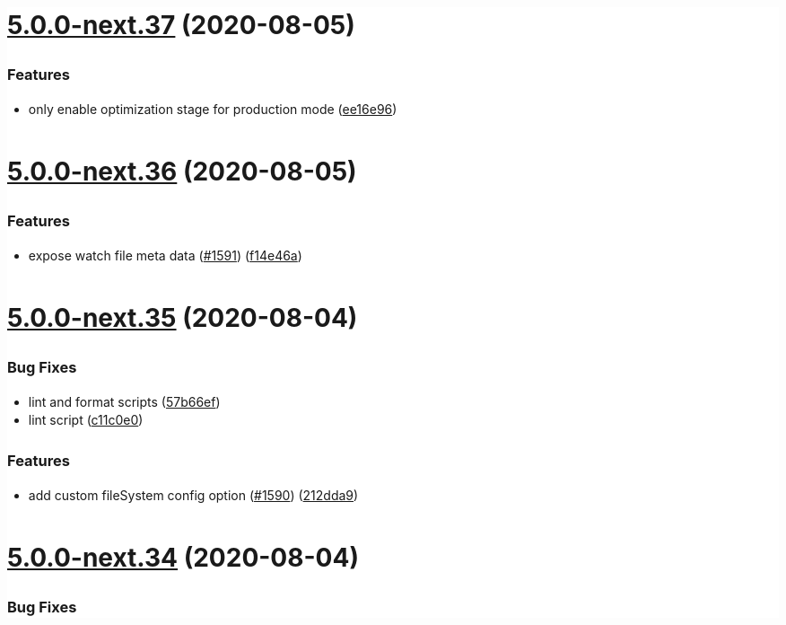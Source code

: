 



# [5.0.0-next.37](https://github.com/marko-js/marko/compare/v5.0.0-next.36...v5.0.0-next.37) (2020-08-05)


### Features

* only enable optimization stage for production mode ([ee16e96](https://github.com/marko-js/marko/commit/ee16e96580b67e0cacb87a78001be940dc0324df))





# [5.0.0-next.36](https://github.com/marko-js/marko/compare/v5.0.0-next.35...v5.0.0-next.36) (2020-08-05)


### Features

* expose watch file meta data ([#1591](https://github.com/marko-js/marko/issues/1591)) ([f14e46a](https://github.com/marko-js/marko/commit/f14e46a1f3ddd01f659a0f86678773fb12a7f1a5))





# [5.0.0-next.35](https://github.com/marko-js/marko/compare/v5.0.0-next.34...v5.0.0-next.35) (2020-08-04)


### Bug Fixes

* lint and format scripts ([57b66ef](https://github.com/marko-js/marko/commit/57b66ef39782ea249d3cf7913ec8242d0baf5535))
* lint script ([c11c0e0](https://github.com/marko-js/marko/commit/c11c0e080bdca99c469107f56280168162915a8e))


### Features

* add custom fileSystem config option ([#1590](https://github.com/marko-js/marko/issues/1590)) ([212dda9](https://github.com/marko-js/marko/commit/212dda9c004af1958feacf5c9be9ac381feb2708))





# [5.0.0-next.34](https://github.com/marko-js/marko/compare/v5.0.0-next.33...v5.0.0-next.34) (2020-08-04)


### Bug Fixes
